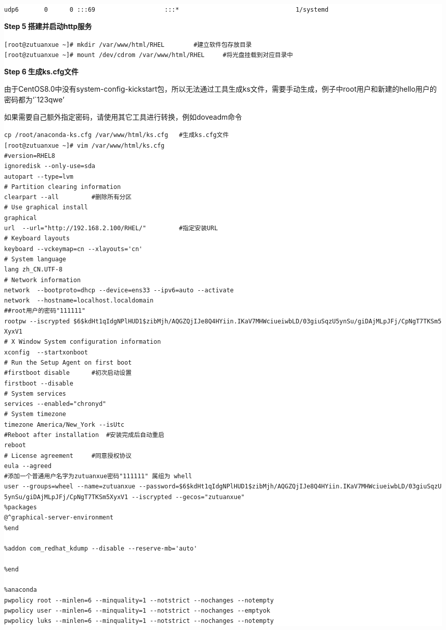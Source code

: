 ```
udp6       0      0 :::69                   :::*                                1/systemd           
```

**Step 5 搭建并启动http服务**

```
[root@zutuanxue ~]# mkdir /var/www/html/RHEL		#建立软件包存放目录
[root@zutuanxue ~]# mount /dev/cdrom /var/www/html/RHEL		#将光盘挂载到对应目录中
```

**Step 6 生成ks.cfg文件**

由于CentOS8.0中没有system-config-kickstart包，所以无法通过工具生成ks文件，需要手动生成，例子中root用户和新建的hello用户的密码都为‘`123qwe’

如果需要自己额外指定密码，请使用其它工具进行转换，例如doveadm命令

```
cp /root/anaconda-ks.cfg /var/www/html/ks.cfg	#生成ks.cfg文件
[root@zutuanxue ~]# vim /var/www/html/ks.cfg
#version=RHEL8
ignoredisk --only-use=sda
autopart --type=lvm
# Partition clearing information
clearpart --all			#删除所有分区
# Use graphical install
graphical
url  --url="http://192.168.2.100/RHEL/"			#指定安装URL
# Keyboard layouts
keyboard --vckeymap=cn --xlayouts='cn'
# System language
lang zh_CN.UTF-8
# Network information
network  --bootproto=dhcp --device=ens33 --ipv6=auto --activate
network  --hostname=localhost.localdomain
##root用户的密码"111111"
rootpw --iscrypted $6$kdHt1qIdgNPlHUD1$zibMjh/AQGZQjIJe8Q4HYiin.IKaV7MHWciueiwbLD/03giuSqzU5ynSu/giDAjMLpJFj/CpNgT7TKSm5XyxV1
# X Window System configuration information
xconfig  --startxonboot
# Run the Setup Agent on first boot
#firstboot disable		#初次启动设置
firstboot --disable
# System services
services --enabled="chronyd"
# System timezone
timezone America/New_York --isUtc
#Reboot after installation	#安装完成后自动重启
reboot
# License agreement		#同意授权协议
eula --agreed
#添加一个普通用户名字为zutuanxue密码"111111" 属组为 whell
user --groups=wheel --name=zutuanxue --password=$6$kdHt1qIdgNPlHUD1$zibMjh/AQGZQjIJe8Q4HYiin.IKaV7MHWciueiwbLD/03giuSqzU5ynSu/giDAjMLpJFj/CpNgT7TKSm5XyxV1 --iscrypted --gecos="zutuanxue"
%packages
@^graphical-server-environment
%end

%addon com_redhat_kdump --disable --reserve-mb='auto'

%end

%anaconda
pwpolicy root --minlen=6 --minquality=1 --notstrict --nochanges --notempty
pwpolicy user --minlen=6 --minquality=1 --notstrict --nochanges --emptyok
pwpolicy luks --minlen=6 --minquality=1 --notstrict --nochanges --notempty
```